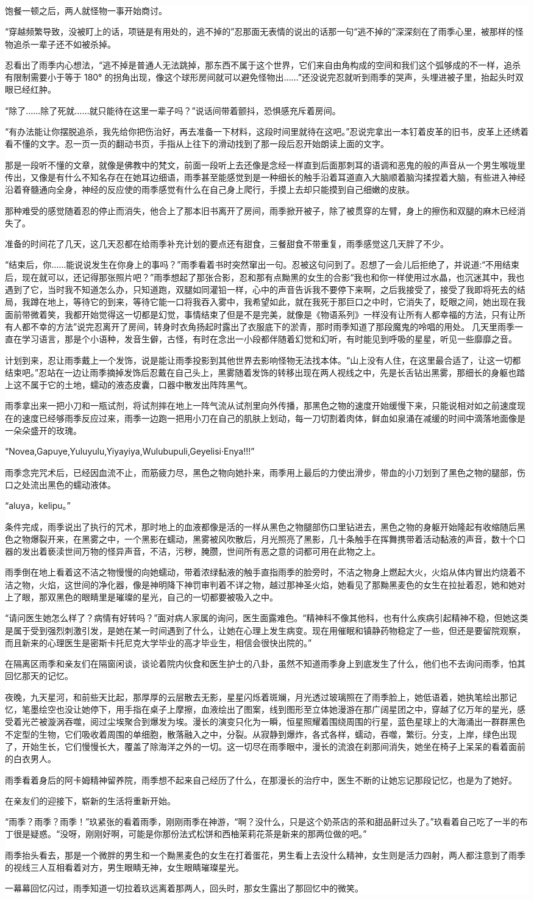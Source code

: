 饱餐一顿之后，两人就怪物一事开始商讨。

“穿越频繁导致，没被盯上的话，项链是有用处的，逃不掉的”忍那面无表情的说出的话那一句“逃不掉的”深深刻在了雨季心里，被那样的怪物追杀一辈子还不如被杀掉。

忍看出了雨季内心想法，“逃不掉是普通人无法跳掉，那东西不属于这个世界，它们来自由角构成的空间和我们这个弧够成的不一样，追杀有限制需要小于等于 180° 的拐角出现，像这个球形房间就可以避免怪物出……”还没说完忍就听到雨季的哭声，头埋进被子里，抬起头时双眼已经红肿。

“除了……除了死就……就只能待在这里一辈子吗？”说话间带着颤抖，恐惧感充斥着房间。

“有办法能让你摆脱追杀，我先给你把伤治好，再去准备一下材料，这段时间里就待在这吧。”忍说完拿出一本钉着皮革的旧书，皮革上还绣着看不懂的文字。忍一页一页的翻动书页，手指从上往下的滑动找到了那一段后忍开始朗读上面的文字。

那是一段听不懂的文章，就像是佛教中的梵文，前面一段听上去还像是念经一样直到后面那刺耳的语调和恶鬼的般的声音从一个男生喉咙里传出，又像是有什么不知名存在在她耳边细语，雨季甚至能感觉到是一种细长的触手沿着耳道直入大脑顺着脑沟揉捏着大脑，有些进入神经沿着脊髓通向全身，神经的反应使的雨季感觉有什么在自己身上爬行，手摸上去却只能摸到自己细嫩的皮肤。

那种难受的感觉随着忍的停止而消失，他合上了那本旧书离开了房间，雨季掀开被子，除了被贯穿的左臂，身上的擦伤和双腿的麻木已经消失了。

准备的时间花了几天，这几天忍都在给雨季补充计划的要点还有甜食，三餐甜食不带重复，雨季感觉这几天胖了不少。

“结束后，你……能说说发生在你身上的事吗？”雨季看着书时突然窜出一句。忍被这句问到了。忍想了一会儿后拒绝了，并说道:“不用结束后，现在就可以，还记得那张照片吧？”雨季想起了那张合影，忍和那有点黝黑的女生的合影“我也和你一样使用过水晶，也沉迷其中，我也遇到了它，当时我不知道怎么办，只知道跑，双腿如同灌铅一样，心中的声音告诉我不要停下来啊，之后我接受了，接受了我即将死去的结局，我蹲在地上，等待它的到来，等待它能一口将我吞入雾中，我希望如此，就在我死于那巨口之中时，它消失了，眨眼之间，她出现在我面前带微着笑，我都开始觉得这一切都是幻觉，事情结束了但是不是完美，就像是《物语系列》一样没有让所有人都幸福的方法，只有让所有人都不幸的方法”说完忍离开了房间，转身时衣角扬起时露出了衣服底下的淤青，那时雨季知道了那段魔鬼的呤唱的用处。
几天里雨季一直在学习语言，那是个小语种，发音生僻，古怪，有时在念出一小段都伴随着幻觉和幻听，有时能见到呼吸的星星，听见一些靡靡之音。

计划到来，忍让雨季戴上一个发饰，说是能让雨季投影到其他世界去影响怪物无法找本体。“山上没有人住，在这里最合适了，让这一切都结束吧。”忍站在一边让雨季摘掉发饰后忍戴在自己头上，黑雾随着发饰的转移出现在两人视线之中，先是长舌钻出黑雾，那细长的身躯也踏上这不属于它的土地，蠕动的液态皮囊，口器中散发出阵阵黑气。

雨季拿出来一把小刀和一瓶试剂，将试剂摔在地上一阵气流从试剂里向外传播，那黑色之物的速度开始缓慢下来，只能说相对如之前速度现在的速度已经够雨季反应过来，雨季一边跑一把用小刀在自己的肌肤上划动，每一刀切割着肉体，鲜血如泉涌在减缓的时间中滴落地面像是一朵朵盛开的玫瑰。

“Novea,Gapuye,Yuluyulu,Yiyayiya,Wulubupuli,Geyelisi·Enya!!!”

雨季念完咒术后，已经因血流不止，而筋疲力尽，黑色之物向她扑来，雨季用上最后的力使出滑步，带血的小刀划到了黑色之物的腿部，伤口之处流出黑色的蠕动液体。

“aluya，kelipu。”

条件完成，雨季说出了执行的咒术，那时地上的血液都像是活的一样从黑色之物腿部伤口里钻进去，黑色之物的身躯开始隆起有收缩随后黑色之物爆裂开来，在黑雾之中，一个黑影在蠕动，黑雾被风吹散后，月光照亮了黑影，几十条触手在挥舞携带着活动黏液的声音，数十个口器的发出着亵渎世间万物的怪异声音，不洁，污秽，腌臜，世间所有恶之意的词都可用在此物之上。

雨季倒在地上看着这不洁之物慢慢的向她蠕动，带着浓绿黏液的触手直指雨季的脸旁时，不洁之物身上燃起大火，火焰从体内冒出灼烧着不洁之物，火焰，这世间的净化器，像是神明降下神罚审判着不详之物，越过那神圣火焰，她看见了那黝黑麦色的女生在拉扯着忍，她和她对上了眼，那双黑色的眼睛里是璀璨的星光，自己的一切都要被吸入之中。

“请问医生她怎么样了？病情有好转吗？”面对病人家属的询问，医生面露难色。“精神科不像其他科，也有什么疾病引起精神不稳，但她这类是属于受到强烈刺激引发，是她在某一时间遇到了什么，让她在心理上发生病变。现在用催眠和镇静药物稳定了一些，但还是要留院观察，而且新来的心理医生是密斯卡托尼克大学毕业的高才毕业生，相信会很快出院的。”

在隔离区雨季和亲友们在隔窗闲谈，谈论着院内伙食和医生护士的八卦，虽然不知道雨季身上到底发生了什么，他们也不去询问雨季，怕其回忆那天的记忆。

夜晚，九天星河，和前些天比起，那厚厚的云层散去无影，星星闪烁着斑斓，月光透过玻璃照在了雨季脸上，她低语着，她执笔绘出那记忆，笔墨绘空也没让她停下，用手指在桌子上摩擦，血液绘出了图案，线到图形至立体她漫游在那广阔星团之中，穿越了亿万年的星光，感受着光芒被漩涡吞噬，阅过尘埃聚合到爆发为埃。漫长的演变只化为一瞬，恒星照耀着围绕周围的行星，蓝色星球上的大海涌出一群群黑色不定型的生物，它们吸收着周围的单细胞，散落融入之中，分裂。从寂静到爆炸，各式各样，蠕动，吞噬，繁衍。分支，上岸，绿色出现了，开始生长，它们慢慢长大，覆盖了除海洋之外的一切。这一切尽在雨季眼中，漫长的流浪在刹那间消失，她坐在椅子上呆呆的看着面前的白衣男人。

雨季看着身后的阿卡姆精神留养院，雨季想不起来自己经历了什么，在那漫长的治疗中，医生不断的让她忘记那段记忆，也是为了她好。

在亲友们的迎接下，崭新的生活将重新开始。

“雨季？雨季？雨季！”玖紧张的看着雨季，刚刚雨季在神游，“啊？没什么，只是这个奶茶店的茶和甜品鼾过头了。”玖看着自己吃了一半的布丁很是疑惑。“没呀，刚刚好啊，可能是你那份法式松饼和西柚茉莉花茶是新来的那两位做的吧。”

雨季抬头看去，那是一个微胖的男生和一个黝黑麦色的女生在打着蛋花，男生看上去没什么精神，女生则是活力四射，两人都注意到了雨季的视线三人互相看着对方，男生眼睛无神，女生眼睛璀璨星光。

一幕幕回忆闪过，雨季知道一切拉着玖远离着那两人，回头时，那女生露出了那回忆中的微笑。
